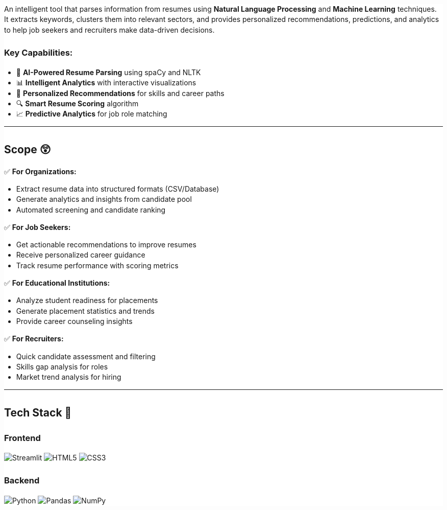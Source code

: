 An intelligent tool that parses information from resumes using **Natural Language Processing** and **Machine Learning** techniques. It extracts keywords, clusters them into relevant sectors, and provides personalized recommendations, predictions, and analytics to help job seekers and recruiters make data-driven decisions.

### Key Capabilities:
- 🤖 **AI-Powered Resume Parsing** using spaCy and NLTK
- 📊 **Intelligent Analytics** with interactive visualizations
- 🎯 **Personalized Recommendations** for skills and career paths
- 🔍 **Smart Resume Scoring** algorithm
- 📈 **Predictive Analytics** for job role matching

---

## Scope 😲

✅ **For Organizations:**
- Extract resume data into structured formats (CSV/Database)
- Generate analytics and insights from candidate pool
- Automated screening and candidate ranking

✅ **For Job Seekers:**
- Get actionable recommendations to improve resumes
- Receive personalized career guidance
- Track resume performance with scoring metrics

✅ **For Educational Institutions:**
- Analyze student readiness for placements
- Generate placement statistics and trends
- Provide career counseling insights

✅ **For Recruiters:**
- Quick candidate assessment and filtering
- Skills gap analysis for roles
- Market trend analysis for hiring

---

## Tech Stack 🍻

### **Frontend**
![Streamlit](https://img.shields.io/badge/Streamlit-FF4B4B?style=for-the-badge&logo=streamlit&logoColor=white)
![HTML5](https://img.shields.io/badge/HTML5-E34F26?style=for-the-badge&logo=html5&logoColor=white)
![CSS3](https://img.shields.io/badge/CSS3-1572B6?style=for-the-badge&logo=css3&logoColor=white)

### **Backend**
![Python](https://img.shields.io/badge/Python-3776AB?style=for-the-badge&logo=python&logoColor=white)
![Pandas](https://img.shields.io/badge/Pandas-150458?style=for-the-badge&logo=pandas&logoColor=white)
![NumPy](https://img.shields.io/badge/NumPy-013243?style=for-the-badge&logo=numpy&logoColor=white)
